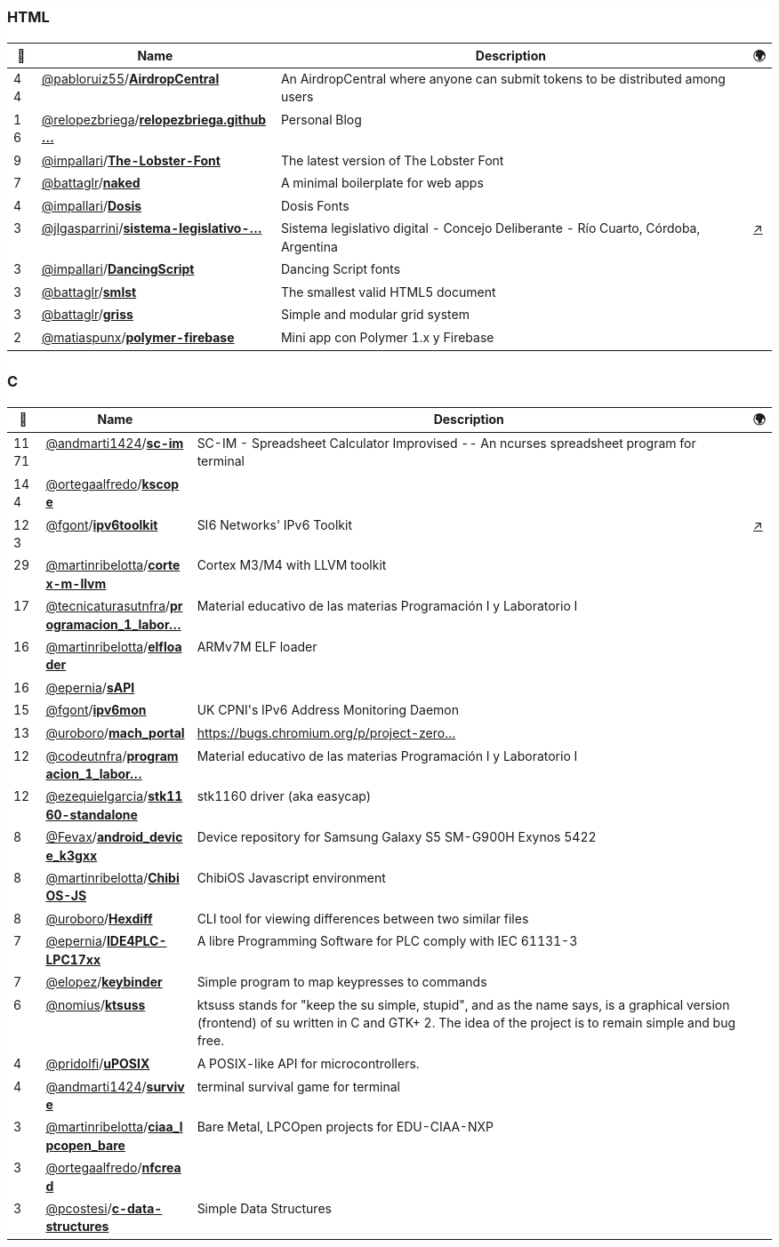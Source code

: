 ### HTML #

| :star2: | Name | Description | 🌍  |
| ------- | ---- | ----------- | --- |
| 44 | [@pabloruiz55](https://github.com/pabloruiz55)/[**AirdropCentral**](https://github.com/pabloruiz55/AirdropCentral) | An AirdropCentral where anyone can submit tokens to be distributed among users |  |
| 16 | [@relopezbriega](https://github.com/relopezbriega)/[**relopezbriega.github…**](https://github.com/relopezbriega/relopezbriega.github.io) | Personal Blog |  |
| 9 | [@impallari](https://github.com/impallari)/[**The-Lobster-Font**](https://github.com/impallari/The-Lobster-Font) | The latest version of The Lobster Font |  |
| 7 | [@battaglr](https://github.com/battaglr)/[**naked**](https://github.com/battaglr/naked) | A minimal boilerplate for web apps |  |
| 4 | [@impallari](https://github.com/impallari)/[**Dosis**](https://github.com/impallari/Dosis) | Dosis Fonts |  |
| 3 | [@jlgasparrini](https://github.com/jlgasparrini)/[**sistema-legislativo-…**](https://github.com/jlgasparrini/sistema-legislativo-digital) | Sistema legislativo digital - Concejo Deliberante - Río Cuarto, Córdoba, Argentina | [:arrow_upper_right:](http://www.concejoriocuarto.gov.ar/) |
| 3 | [@impallari](https://github.com/impallari)/[**DancingScript**](https://github.com/impallari/DancingScript) | Dancing Script fonts |  |
| 3 | [@battaglr](https://github.com/battaglr)/[**smlst**](https://github.com/battaglr/smlst) | The smallest valid HTML5 document |  |
| 3 | [@battaglr](https://github.com/battaglr)/[**griss**](https://github.com/battaglr/griss) | Simple and modular grid system |  |
| 2 | [@matiaspunx](https://github.com/matiaspunx)/[**polymer-firebase**](https://github.com/matiaspunx/polymer-firebase) | Mini app con Polymer 1.x y Firebase |  |

### C #

| :star2: | Name | Description | 🌍  |
| ------- | ---- | ----------- | --- |
| 1171 | [@andmarti1424](https://github.com/andmarti1424)/[**sc-im**](https://github.com/andmarti1424/sc-im) | SC-IM - Spreadsheet Calculator Improvised -- An ncurses spreadsheet program for terminal |  |
| 144 | [@ortegaalfredo](https://github.com/ortegaalfredo)/[**kscope**](https://github.com/ortegaalfredo/kscope) |  |  |
| 123 | [@fgont](https://github.com/fgont)/[**ipv6toolkit**](https://github.com/fgont/ipv6toolkit) | SI6 Networks' IPv6 Toolkit | [:arrow_upper_right:](http://www.si6networks.com/tools/ipv6toolkit) |
| 29 | [@martinribelotta](https://github.com/martinribelotta)/[**cortex-m-llvm**](https://github.com/martinribelotta/cortex-m-llvm) | Cortex M3/M4 with LLVM toolkit |  |
| 17 | [@tecnicaturasutnfra](https://github.com/tecnicaturasutnfra)/[**programacion_1_labor…**](https://github.com/tecnicaturasutnfra/programacion_1_laboratorio_1) | Material educativo de las materias Programación I y Laboratorio I |  |
| 16 | [@martinribelotta](https://github.com/martinribelotta)/[**elfloader**](https://github.com/martinribelotta/elfloader) | ARMv7M ELF loader |  |
| 16 | [@epernia](https://github.com/epernia)/[**sAPI**](https://github.com/epernia/sAPI) |  |  |
| 15 | [@fgont](https://github.com/fgont)/[**ipv6mon**](https://github.com/fgont/ipv6mon) | UK CPNI's IPv6 Address Monitoring Daemon |  |
| 13 | [@uroboro](https://github.com/uroboro)/[**mach_portal**](https://github.com/uroboro/mach_portal) | https://bugs.chromium.org/p/project-zero… |  |
| 12 | [@codeutnfra](https://github.com/codeutnfra)/[**programacion_1_labor…**](https://github.com/codeutnfra/programacion_1_laboratorio_1) | Material educativo de las materias Programación I y Laboratorio I |  |
| 12 | [@ezequielgarcia](https://github.com/ezequielgarcia)/[**stk1160-standalone**](https://github.com/ezequielgarcia/stk1160-standalone) | stk1160 driver (aka easycap) |  |
| 8 | [@Fevax](https://github.com/Fevax)/[**android_device_k3gxx**](https://github.com/Fevax/android_device_k3gxx) | Device repository for Samsung Galaxy S5 SM-G900H Exynos 5422 |  |
| 8 | [@martinribelotta](https://github.com/martinribelotta)/[**ChibiOS-JS**](https://github.com/martinribelotta/ChibiOS-JS) | ChibiOS Javascript environment |  |
| 8 | [@uroboro](https://github.com/uroboro)/[**Hexdiff**](https://github.com/uroboro/Hexdiff) | CLI tool for viewing differences between two similar files |  |
| 7 | [@epernia](https://github.com/epernia)/[**IDE4PLC-LPC17xx**](https://github.com/epernia/IDE4PLC-LPC17xx) | A libre Programming Software for PLC comply with IEC 61131-3 |  |
| 7 | [@elopez](https://github.com/elopez)/[**keybinder**](https://github.com/elopez/keybinder) | Simple program to map keypresses to commands |  |
| 6 | [@nomius](https://github.com/nomius)/[**ktsuss**](https://github.com/nomius/ktsuss) | ktsuss stands for "keep the su simple, stupid", and as the name says, is a graphical version (frontend) of su written in C and GTK+ 2. The idea of the project is to remain simple and bug free. |  |
| 4 | [@pridolfi](https://github.com/pridolfi)/[**uPOSIX**](https://github.com/pridolfi/uPOSIX) | A POSIX-like API for microcontrollers. |  |
| 4 | [@andmarti1424](https://github.com/andmarti1424)/[**survive**](https://github.com/andmarti1424/survive) | terminal survival game for terminal |  |
| 3 | [@martinribelotta](https://github.com/martinribelotta)/[**ciaa_lpcopen_bare**](https://github.com/martinribelotta/ciaa_lpcopen_bare) | Bare Metal, LPCOpen projects for EDU-CIAA-NXP |  |
| 3 | [@ortegaalfredo](https://github.com/ortegaalfredo)/[**nfcread**](https://github.com/ortegaalfredo/nfcread) |  |  |
| 3 | [@pcostesi](https://github.com/pcostesi)/[**c-data-structures**](https://github.com/pcostesi/c-data-structures) | Simple Data Structures |  |